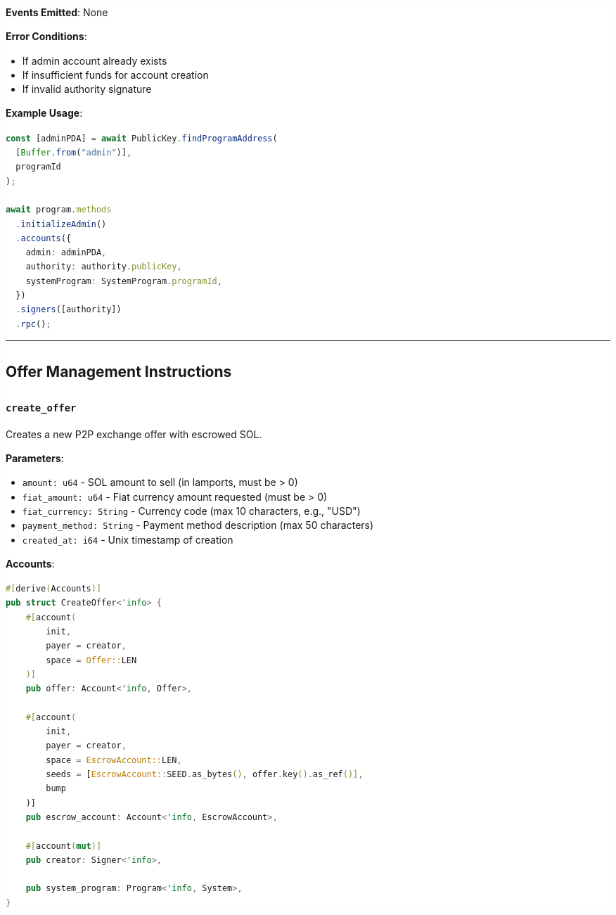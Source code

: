 **Events Emitted**: None

**Error Conditions**:
- If admin account already exists
- If insufficient funds for account creation
- If invalid authority signature

**Example Usage**:
```typescript
const [adminPDA] = await PublicKey.findProgramAddress(
  [Buffer.from("admin")],
  programId
);

await program.methods
  .initializeAdmin()
  .accounts({
    admin: adminPDA,
    authority: authority.publicKey,
    systemProgram: SystemProgram.programId,
  })
  .signers([authority])
  .rpc();
```

---

## Offer Management Instructions

### `create_offer`

Creates a new P2P exchange offer with escrowed SOL.

**Parameters**:
- `amount: u64` - SOL amount to sell (in lamports, must be > 0)
- `fiat_amount: u64` - Fiat currency amount requested (must be > 0)
- `fiat_currency: String` - Currency code (max 10 characters, e.g., "USD")
- `payment_method: String` - Payment method description (max 50 characters)
- `created_at: i64` - Unix timestamp of creation

**Accounts**:
```rust
#[derive(Accounts)]
pub struct CreateOffer<'info> {
    #[account(
        init,
        payer = creator,
        space = Offer::LEN
    )]
    pub offer: Account<'info, Offer>,
    
    #[account(
        init,
        payer = creator,
        space = EscrowAccount::LEN,
        seeds = [EscrowAccount::SEED.as_bytes(), offer.key().as_ref()],
        bump
    )]
    pub escrow_account: Account<'info, EscrowAccount>,
    
    #[account(mut)]
    pub creator: Signer<'info>,
    
    pub system_program: Program<'info, System>,
}
```